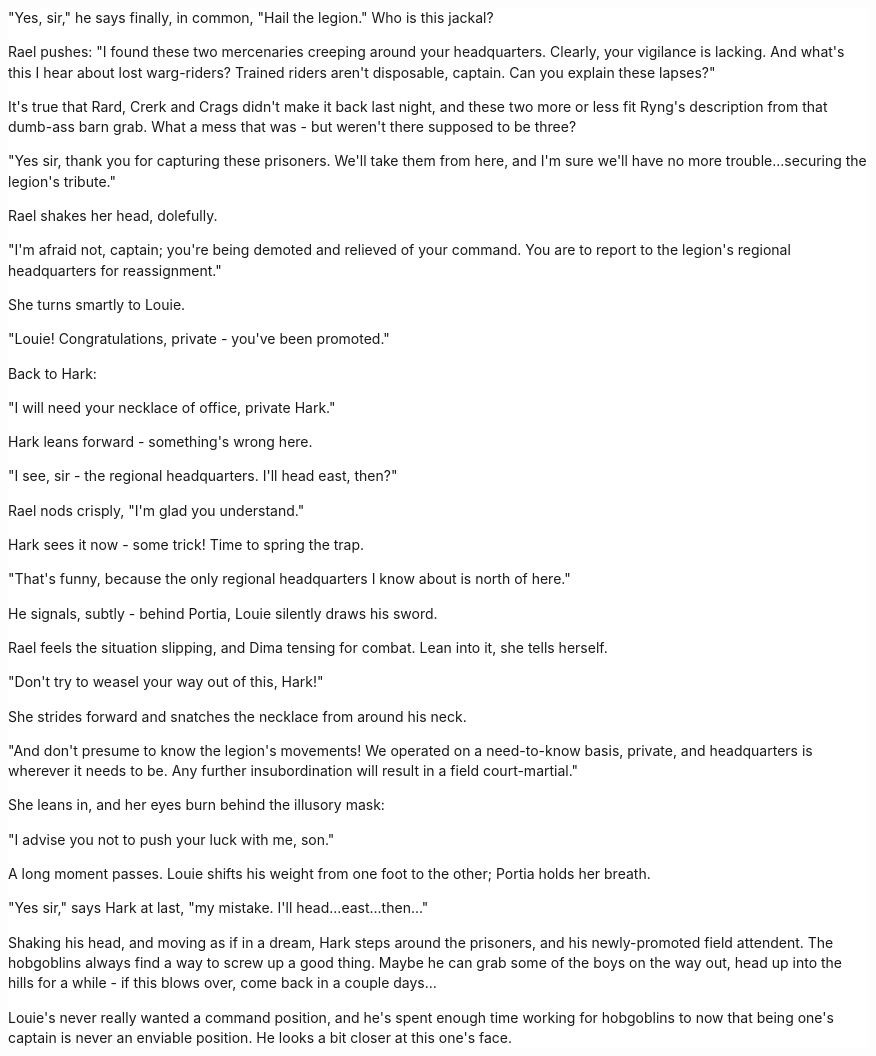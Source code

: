"Yes, sir," he says finally, in common, "Hail the legion." Who is this jackal?

Rael pushes: "I found these two mercenaries creeping around your headquarters. Clearly, your vigilance is lacking. And what's this I hear about lost warg-riders? Trained riders aren't disposable, captain. Can you explain these lapses?" 

It's true that Rard, Crerk and Crags didn't make it back last night, and these two more or less fit Ryng's description from that dumb-ass barn grab. What a mess that was - but weren't there supposed to be three?

"Yes sir, thank you for capturing these prisoners. We'll take them from here, and I'm sure we'll have no more trouble...securing the legion's tribute."

Rael shakes her head, dolefully.

"I'm afraid not, captain; you're being demoted and relieved of your command. You are to report to the legion's regional headquarters for reassignment."

She turns smartly to Louie.

"Louie! Congratulations, private - you've been promoted."

Back to Hark:

"I will need your necklace of office, private Hark."

Hark leans forward - something's wrong here.

"I see, sir - the regional headquarters. I'll head east, then?"

Rael nods crisply, "I'm glad you understand."

Hark sees it now - some trick! Time to spring the trap.

"That's funny, because the only regional headquarters I know about is north of here."

He signals, subtly - behind Portia, Louie silently draws his sword.

Rael feels the situation slipping, and Dima tensing for combat. Lean into it, she tells herself.

"Don't try to weasel your way out of this, Hark!"

She strides forward and snatches the necklace from around his neck.

"And don't presume to know the legion's movements! We operated on a need-to-know basis, private, and headquarters is wherever it needs to be. Any further insubordination will result in a field court-martial."

She leans in, and her eyes burn behind the illusory mask:

"I advise you not to push your luck with me, son."

A long moment passes. Louie shifts his weight from one foot to the other; Portia holds her breath.

"Yes sir," says Hark at last, "my mistake. I'll head...east...then..."

Shaking his head, and moving as if in a dream, Hark steps around the prisoners, and his newly-promoted field attendent. The hobgoblins always find a way to screw up a good thing. Maybe he can grab some of the boys on the way out, head up into the hills for a while - if this blows over, come back in a couple days...

Louie's never really wanted a command position, and he's spent enough time working for hobgoblins to now that being one's captain is never an enviable position. He looks a bit closer at this one's face.
